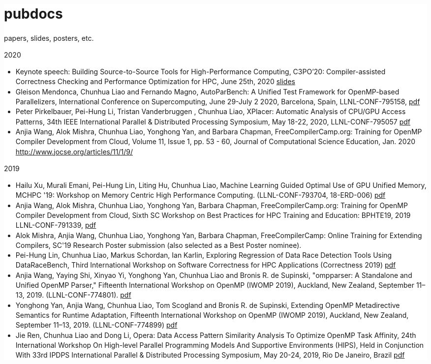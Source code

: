 # pubdocs
papers, slides, posters, etc.


2020
* Keynote speech: Building Source-to-Source Tools for High-Performance Computing, C3PO’20: Compiler-assisted Correctness Checking and Performance Optimization for HPC, June 25th, 2020 [slides](https://github.com/chunhualiao/pubdocs/blob/master/papers-slides/Building%20Source-to-Source%20Tools%20for%20HPC-C3PO-final.pdf)
* Gleison Mendonca, Chunhua Liao and Fernando Magno, AutoParBench: A Unified Test Framework for OpenMP-based Parallelizers, International Conference on Supercomputing, June 29-July 2 2020, Barcelona, Spain, LLNL-CONF-795158, [pdf](https://github.com/chunhualiao/pubdocs/blob/master/papers-slides/AutoParBench-ICS2020-final.pdf)
* Peter Pirkelbauer, Pei-Hung Li, Tristan Vanderbruggen , Chunhua Liao, XPlacer: Automatic Analysis of CPU/GPU Access Patterns, 34th IEEE International Parallel & Distributed Processing Symposium, May 18-22, 2020, LLNL-CONF-795057 [pdf](https://github.com/chunhualiao/pubdocs/blob/master/papers-slides/Xplacer_IPDPS_2020.pdf)
* Anjia Wang, Alok Mishra, Chunhua Liao, Yonghong Yan, and Barbara Chapman, FreeCompilerCamp.org: Training for OpenMP Compiler Development from Cloud, Volume 11, Issue 1, pp. 53 - 60, Journal of Computational Science Education, Jan. 2020 http://www.jocse.org/articles/11/1/9/

2019
* Hailu Xu, Murali Emani, Pei-Hung Lin, Liting Hu, Chunhua Liao, Machine Learning Guided Optimal Use of GPU Unified Memory, MCHPC '19: Workshop on Memory Centric High Performance Computing. (LLNL-CONF-793704, 18-ERD-006) [pdf](https://github.com/chunhualiao/pubdocs/blob/master/papers-slides/machine_learning_for_guiding_optimization_of_unified_memory_MCHPC_19.pdf)
* Anjia Wang, Alok Mishra, Chunhua Liao, Yonghong Yan, Barbara Chapman, FreeCompilerCamp.org: Training for OpenMP Compiler Development from Cloud, Sixth SC Workshop on Best Practices for HPC Training and Education: BPHTE19, 2019  LLNL-CONF-791339, [pdf](https://github.com/chunhualiao/pubdocs/blob/master/papers-slides/FreeCompilerCamp_paper_BPHTE19.pdf)
* Alok Mishra, Anjia Wang, Chunhua Liao, Yonghong Yan, Barbara Chapman, FreeCompilerCamp: Online Training for Extending Compilers, SC'19 Research Poster submission (also selected as a Best Poster nominee).
* Pei-Hung Lin, Chunhua Liao, Markus Schordan, Ian Karlin, Exploring Regression of Data Race Detection Tools Using DataRaceBench, Third International Workshop on Software Correctness for HPC Applications (Correctness 2019) [pdf](https://github.com/chunhualiao/pubdocs/blob/master/papers-slides/Exploring_Regression_of_Data_Race_Detection_Tools_Using_DataRaceBench.pdf)
* Anjia Wang, Yaying Shi, Xinyao Yi, Yonghong Yan, Chunhua Liao and Bronis R. de Supinski, "ompparser: A Standalone and Unified OpenMP Parser," Fifteenth International Workshop on OpenMP (IWOMP 2019), Auckland, New Zealand, September 11–13, 2019. (LLNL-CONF-774801). [pdf](https://github.com/chunhualiao/pubdocs/blob/master/papers-slides/ompparser-IWOMP-2019.pdf)
* Yonghong Yan, Anjia Wang, Chunhua Liao, Tom Scogland and Bronis R. de Supinski, Extending OpenMP Metadirective Semantics for Runtime Adaptation, Fifteenth International Workshop on OpenMP (IWOMP 2019), Auckland, New Zealand, September 11–13, 2019. (LLNL-CONF-774899) [pdf](https://github.com/chunhualiao/pubdocs/blob/master/papers-slides/Extending_OpenMP_Metadirective_IWOMP2019.pdf)
* Jie Ren, Chunhua Liao and Dong Li, Opera: Data Access Pattern Similarity Analysis To Optimize OpenMP Task Affinity, 24th International Workshop On High-level Parallel Programming Models And Supportive Environments (HIPS), Held in Conjunction With 33rd IPDPS International Parallel & Distributed Processing Symposium, May 20-24, 2019, Rio De Janeiro, Brazil [pdf](https://github.com/chunhualiao/pubdocs/blob/master/papers-slides/Opera-similarity-analysis-omp-task-2019.pdf)
